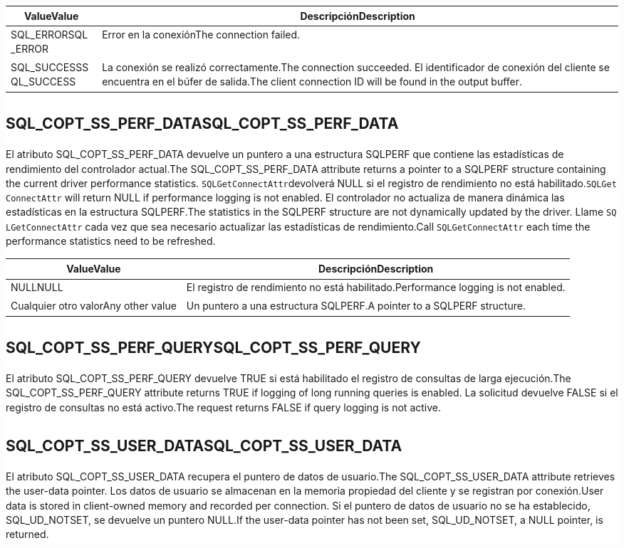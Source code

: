 |<span data-ttu-id="77223-125">Value</span><span class="sxs-lookup"><span data-stu-id="77223-125">Value</span></span>|<span data-ttu-id="77223-126">Descripción</span><span class="sxs-lookup"><span data-stu-id="77223-126">Description</span></span>|  
|-----------|-----------------|  
|<span data-ttu-id="77223-127">SQL_ERROR</span><span class="sxs-lookup"><span data-stu-id="77223-127">SQL_ERROR</span></span>|<span data-ttu-id="77223-128">Error en la conexión</span><span class="sxs-lookup"><span data-stu-id="77223-128">The connection failed.</span></span>|  
|<span data-ttu-id="77223-129">SQL_SUCCESS</span><span class="sxs-lookup"><span data-stu-id="77223-129">SQL_SUCCESS</span></span>|<span data-ttu-id="77223-130">La conexión se realizó correctamente.</span><span class="sxs-lookup"><span data-stu-id="77223-130">The connection succeeded.</span></span> <span data-ttu-id="77223-131">El identificador de conexión del cliente se encuentra en el búfer de salida.</span><span class="sxs-lookup"><span data-stu-id="77223-131">The client connection ID will be found in the output buffer.</span></span>|  
  
## <a name="sql_copt_ss_perf_data"></a><span data-ttu-id="77223-132">SQL_COPT_SS_PERF_DATA</span><span class="sxs-lookup"><span data-stu-id="77223-132">SQL_COPT_SS_PERF_DATA</span></span>  
 <span data-ttu-id="77223-133">El atributo SQL_COPT_SS_PERF_DATA devuelve un puntero a una estructura SQLPERF que contiene las estadísticas de rendimiento del controlador actual.</span><span class="sxs-lookup"><span data-stu-id="77223-133">The SQL_COPT_SS_PERF_DATA attribute returns a pointer to a SQLPERF structure containing the current driver performance statistics.</span></span> <span data-ttu-id="77223-134">`SQLGetConnectAttr`devolverá NULL si el registro de rendimiento no está habilitado.</span><span class="sxs-lookup"><span data-stu-id="77223-134">`SQLGetConnectAttr` will return NULL if performance logging is not enabled.</span></span> <span data-ttu-id="77223-135">El controlador no actualiza de manera dinámica las estadísticas en la estructura SQLPERF.</span><span class="sxs-lookup"><span data-stu-id="77223-135">The statistics in the SQLPERF structure are not dynamically updated by the driver.</span></span> <span data-ttu-id="77223-136">Llame `SQLGetConnectAttr` cada vez que sea necesario actualizar las estadísticas de rendimiento.</span><span class="sxs-lookup"><span data-stu-id="77223-136">Call `SQLGetConnectAttr` each time the performance statistics need to be refreshed.</span></span>  
  
|<span data-ttu-id="77223-137">Value</span><span class="sxs-lookup"><span data-stu-id="77223-137">Value</span></span>|<span data-ttu-id="77223-138">Descripción</span><span class="sxs-lookup"><span data-stu-id="77223-138">Description</span></span>|  
|-----------|-----------------|  
|<span data-ttu-id="77223-139">NULL</span><span class="sxs-lookup"><span data-stu-id="77223-139">NULL</span></span>|<span data-ttu-id="77223-140">El registro de rendimiento no está habilitado.</span><span class="sxs-lookup"><span data-stu-id="77223-140">Performance logging is not enabled.</span></span>|  
|<span data-ttu-id="77223-141">Cualquier otro valor</span><span class="sxs-lookup"><span data-stu-id="77223-141">Any other value</span></span>|<span data-ttu-id="77223-142">Un puntero a una estructura SQLPERF.</span><span class="sxs-lookup"><span data-stu-id="77223-142">A pointer to a SQLPERF structure.</span></span>|  
  
## <a name="sql_copt_ss_perf_query"></a><span data-ttu-id="77223-143">SQL_COPT_SS_PERF_QUERY</span><span class="sxs-lookup"><span data-stu-id="77223-143">SQL_COPT_SS_PERF_QUERY</span></span>  
 <span data-ttu-id="77223-144">El atributo SQL_COPT_SS_PERF_QUERY devuelve TRUE si está habilitado el registro de consultas de larga ejecución.</span><span class="sxs-lookup"><span data-stu-id="77223-144">The SQL_COPT_SS_PERF_QUERY attribute returns TRUE if logging of long running queries is enabled.</span></span> <span data-ttu-id="77223-145">La solicitud devuelve FALSE si el registro de consultas no está activo.</span><span class="sxs-lookup"><span data-stu-id="77223-145">The request returns FALSE if query logging is not active.</span></span>  
  
## <a name="sql_copt_ss_user_data"></a><span data-ttu-id="77223-146">SQL_COPT_SS_USER_DATA</span><span class="sxs-lookup"><span data-stu-id="77223-146">SQL_COPT_SS_USER_DATA</span></span>  
 <span data-ttu-id="77223-147">El atributo SQL_COPT_SS_USER_DATA recupera el puntero de datos de usuario.</span><span class="sxs-lookup"><span data-stu-id="77223-147">The SQL_COPT_SS_USER_DATA attribute retrieves the user-data pointer.</span></span> <span data-ttu-id="77223-148">Los datos de usuario se almacenan en la memoria propiedad del cliente y se registran por conexión.</span><span class="sxs-lookup"><span data-stu-id="77223-148">User data is stored in client-owned memory and recorded per connection.</span></span> <span data-ttu-id="77223-149">Si el puntero de datos de usuario no se ha establecido, SQL_UD_NOTSET, se devuelve un puntero NULL.</span><span class="sxs-lookup"><span data-stu-id="77223-149">If the user-data pointer has not been set, SQL_UD_NOTSET, a NULL pointer, is returned.</span></span>  
  